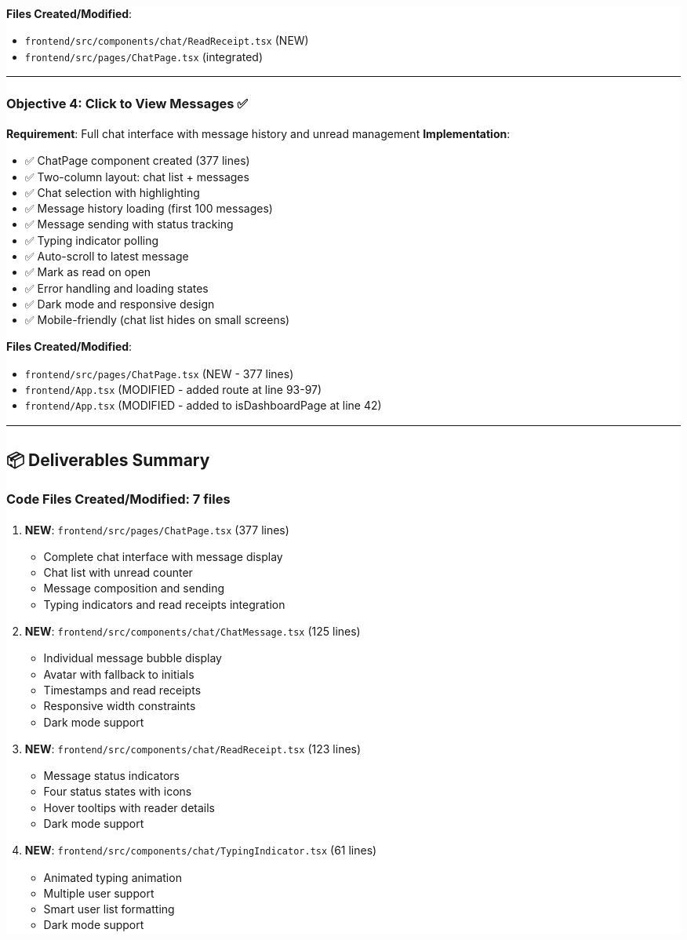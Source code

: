 **Files Created/Modified**:
- `frontend/src/components/chat/ReadReceipt.tsx` (NEW)
- `frontend/src/pages/ChatPage.tsx` (integrated)

---

### Objective 4: Click to View Messages ✅
**Requirement**: Full chat interface with message history and unread management
**Implementation**:
- ✅ ChatPage component created (377 lines)
- ✅ Two-column layout: chat list + messages
- ✅ Chat selection with highlighting
- ✅ Message history loading (first 100 messages)
- ✅ Message sending with status tracking
- ✅ Typing indicator polling
- ✅ Auto-scroll to latest message
- ✅ Mark as read on open
- ✅ Error handling and loading states
- ✅ Dark mode and responsive design
- ✅ Mobile-friendly (chat list hides on small screens)

**Files Created/Modified**:
- `frontend/src/pages/ChatPage.tsx` (NEW - 377 lines)
- `frontend/App.tsx` (MODIFIED - added route at line 93-97)
- `frontend/App.tsx` (MODIFIED - added to isDashboardPage at line 42)

---

## 📦 Deliverables Summary

### Code Files Created/Modified: 7 files
1. **NEW**: `frontend/src/pages/ChatPage.tsx` (377 lines)
   - Complete chat interface with message display
   - Chat list with unread counter
   - Message composition and sending
   - Typing indicators and read receipts integration

2. **NEW**: `frontend/src/components/chat/ChatMessage.tsx` (125 lines)
   - Individual message bubble display
   - Avatar with fallback to initials
   - Timestamps and read receipts
   - Responsive width constraints
   - Dark mode support

3. **NEW**: `frontend/src/components/chat/ReadReceipt.tsx` (123 lines)
   - Message status indicators
   - Four status states with icons
   - Hover tooltips with reader details
   - Dark mode support

4. **NEW**: `frontend/src/components/chat/TypingIndicator.tsx` (61 lines)
   - Animated typing animation
   - Multiple user support
   - Smart user list formatting
   - Dark mode support
